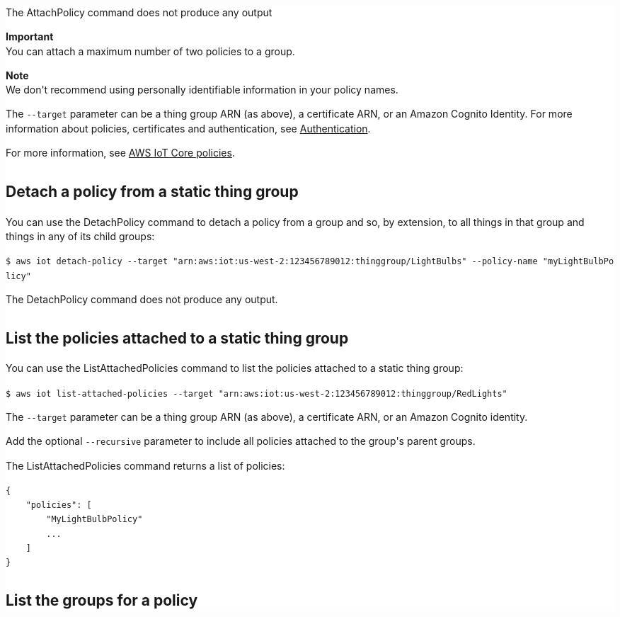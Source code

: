 The AttachPolicy command does not produce any output

**Important**  
You can attach a maximum number of two policies to a group\.

**Note**  
We don't recommend using personally identifiable information in your policy names\.

The `--target` parameter can be a thing group ARN \(as above\), a certificate ARN, or an Amazon Cognito Identity\. For more information about policies, certificates and authentication, see [Authentication](authentication.md)\.

For more information, see [AWS IoT Core policies](https://docs.aws.amazon.com/iot/latest/developerguide/iot-policies.html)\.

## Detach a policy from a static thing group<a name="group-detach-policy"></a>

You can use the DetachPolicy command to detach a policy from a group and so, by extension, to all things in that group and things in any of its child groups:

```
$ aws iot detach-policy --target "arn:aws:iot:us-west-2:123456789012:thinggroup/LightBulbs" --policy-name "myLightBulbPolicy"
```

The DetachPolicy command does not produce any output\.

## List the policies attached to a static thing group<a name="group-list-policies"></a>

You can use the ListAttachedPolicies command to list the policies attached to a static thing group:

```
$ aws iot list-attached-policies --target "arn:aws:iot:us-west-2:123456789012:thinggroup/RedLights"
```

The `--target` parameter can be a thing group ARN \(as above\), a certificate ARN, or an Amazon Cognito identity\.

Add the optional `--recursive` parameter to include all policies attached to the group's parent groups\.

The ListAttachedPolicies command returns a list of policies:

```
{
    "policies": [
        "MyLightBulbPolicy" 
        ...
    ]
}
```

## List the groups for a policy<a name="group-list-targets-for-policy"></a>
